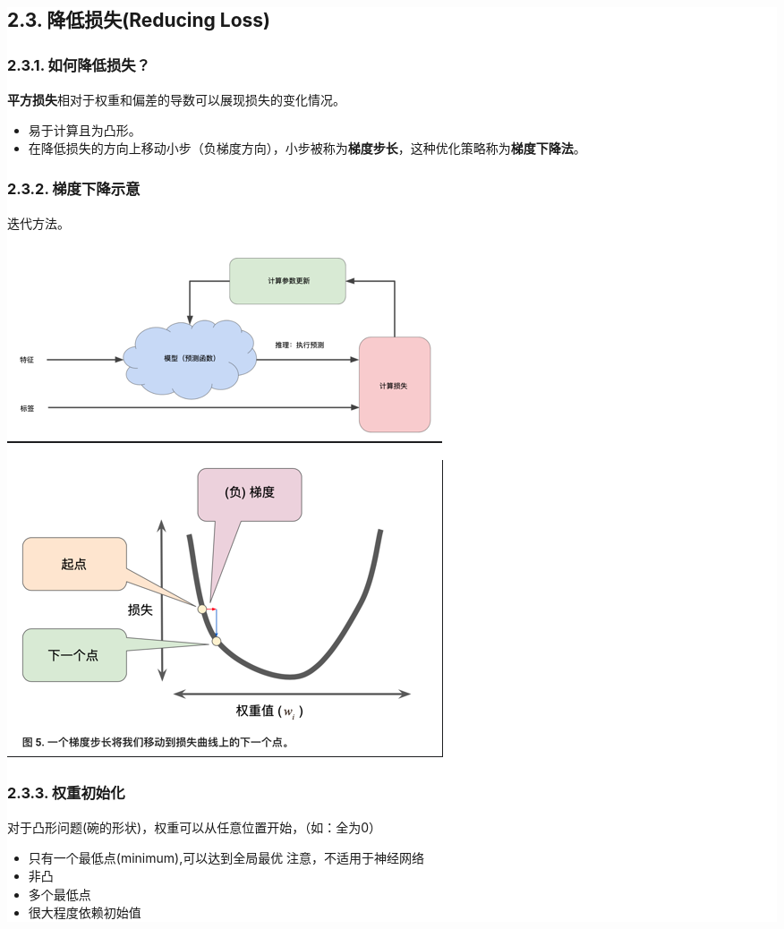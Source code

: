 ## 2.3. 降低损失(Reducing Loss)

### 2.3.1. 如何降低损失？

**平方损失**相对于权重和偏差的导数可以展现损失的变化情况。

 - 易于计算且为凸形。
 - 在降低损失的方向上移动小步（负梯度方向），小步被称为**梯度步长**，这种优化策略称为**梯度下降法**。

### 2.3.2. 梯度下降示意 

迭代方法。

![image-20181109153707470](assets/image-20181109153707470.png)

![image-20181109153719562](assets/image-20181109153719562.png)

### 2.3.3. 权重初始化

对于凸形问题(碗的形状)，权重可以从任意位置开始，（如：全为0）
  - 只有一个最低点(minimum),可以达到全局最优
注意，不适用于神经网络
  - 非凸
  - 多个最低点
  - 很大程度依赖初始值
